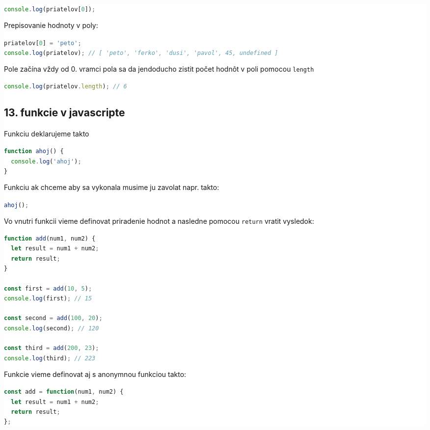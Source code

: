 ```js
console.log(priatelov[0]);
```

Prepisovanie hodnoty v poly:

```js
priatelov[0] = 'peto';
console.log(priatelov); // [ 'peto', 'ferko', 'dusi', 'pavol', 45, undefined ]
```

Pole začína vždy od 0. vramci pola sa da jendoducho zistit počet hodnôt v poli pomocou `length`

```js
console.log(priatelov.length); // 6
```

## 13. funkcie v javascripte

Funkciu deklarujeme takto

```js
function ahoj() {
  console.log('ahoj');
}
```

Funkciu ak chceme aby sa vykonala musime ju zavolat napr. takto:

```js
ahoj();
```

Vo vnutri funkcii vieme definovat priradenie hodnot a nasledne pomocou `return` vratit vysledok:

```js
function add(num1, num2) {
  let result = num1 + num2;
  return result;
}

const first = add(10, 5);
console.log(first); // 15

const second = add(100, 20);
console.log(second); // 120

const third = add(200, 23);
console.log(third); // 223
```

Funkcie vieme definovat aj s anonymnou funkciou takto:

```js
const add = function(num1, num2) {
  let result = num1 + num2;
  return result;
};
```
